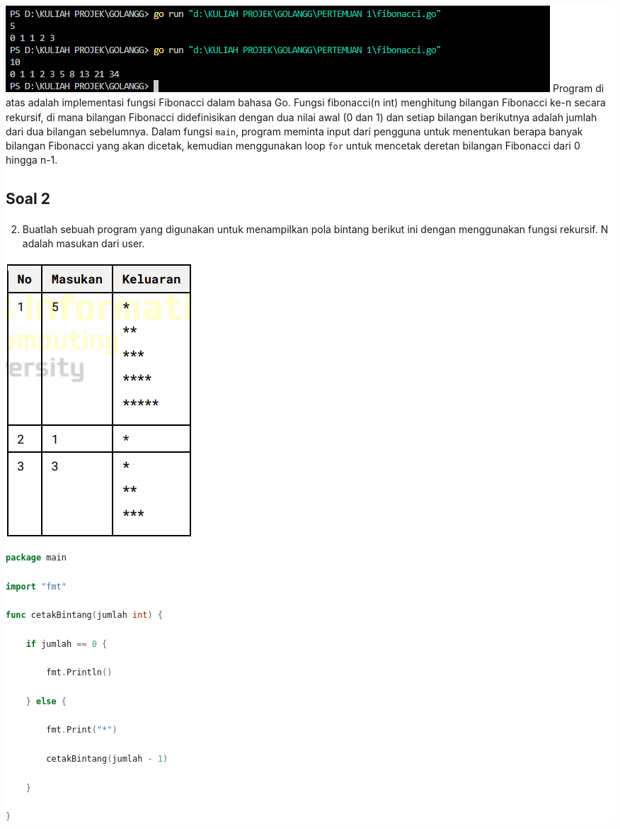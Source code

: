 ``` go

```
![Output](output/o1m5.png)
Program di atas adalah implementasi fungsi Fibonacci dalam bahasa Go. Fungsi fibonacci(n int) menghitung bilangan Fibonacci ke-n secara rekursif, di mana bilangan Fibonacci didefinisikan dengan dua nilai awal (0 dan 1) dan setiap bilangan berikutnya adalah jumlah dari dua bilangan sebelumnya. Dalam fungsi `main`, program meminta input dari pengguna untuk menentukan berapa banyak bilangan Fibonacci yang akan dicetak, kemudian menggunakan loop `for` untuk mencetak deretan bilangan Fibonacci dari 0 hingga n-1.

## Soal 2

2) Buatlah sebuah program yang digunakan untuk menampilkan pola bintang berikut ini dengan menggunakan fungsi rekursif. N adalah masukan dari user.
 
![Output](output/s2m5.png)

``` go
package main

import "fmt"

func cetakBintang(jumlah int) {

    if jumlah == 0 {

        fmt.Println()

    } else {

        fmt.Print("*")

        cetakBintang(jumlah - 1)

    }

}
```
